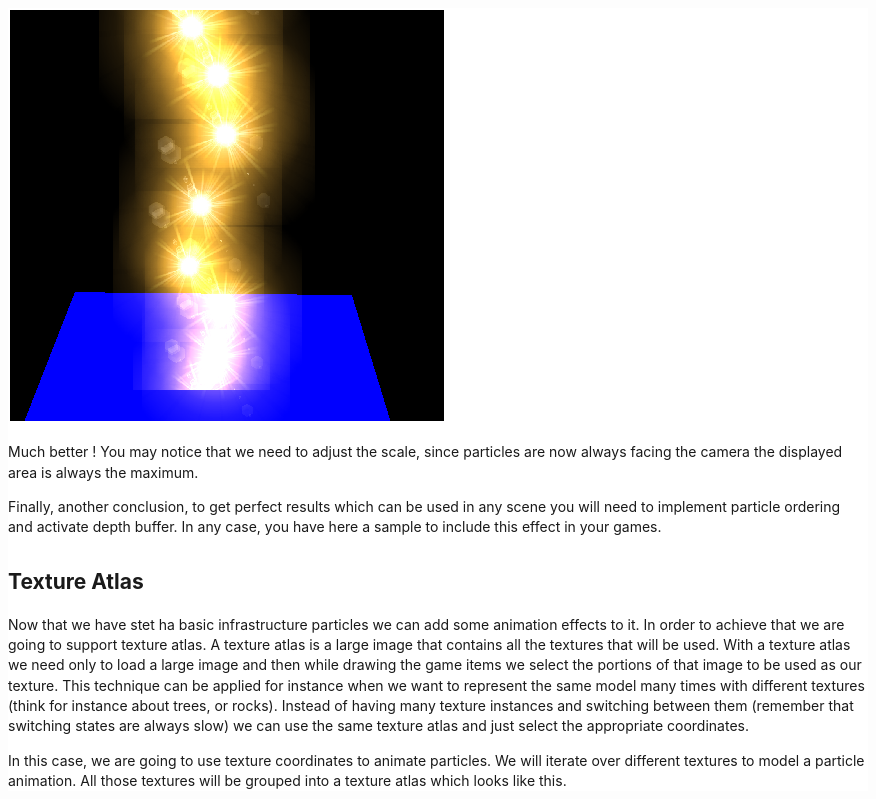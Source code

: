![Particles VI](particles_vi.png)

Much better ! You may notice that we need to adjust the scale, since particles are now always facing the camera the displayed area is always the maximum.

Finally, another conclusion, to get perfect results which can be used in any scene you will need to implement particle ordering and activate depth buffer. In any case, you have here a sample to include this effect in your games.

## Texture Atlas

Now that we have stet ha basic infrastructure particles we can add some animation effects to it. In order to achieve that we are going to support texture atlas. A texture atlas is a large image that contains all the textures that will be used. With a texture atlas we need only to load a large image and then while drawing the game items we select the portions of that image to be used as our texture. This technique can be applied for instance when we want to represent the same model many times with different textures (think for instance about trees, or rocks). Instead of having many texture instances and switching between them (remember that switching states are always slow) we can use the same texture atlas and just select the appropriate coordinates.


In this case, we are going to use texture coordinates to animate particles. We will iterate over different textures to model a particle animation. All those textures will be grouped into a texture atlas which looks like this.
 
